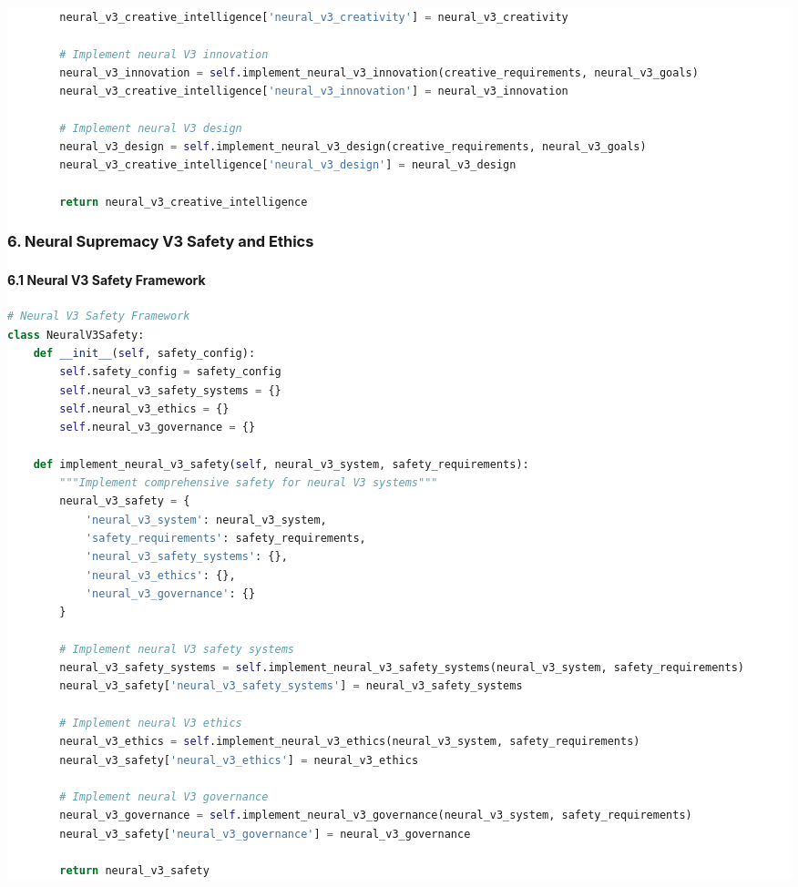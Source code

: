 ```python
        neural_v3_creative_intelligence['neural_v3_creativity'] = neural_v3_creativity
        
        # Implement neural V3 innovation
        neural_v3_innovation = self.implement_neural_v3_innovation(creative_requirements, neural_v3_goals)
        neural_v3_creative_intelligence['neural_v3_innovation'] = neural_v3_innovation
        
        # Implement neural V3 design
        neural_v3_design = self.implement_neural_v3_design(creative_requirements, neural_v3_goals)
        neural_v3_creative_intelligence['neural_v3_design'] = neural_v3_design
        
        return neural_v3_creative_intelligence
```

### 6. Neural Supremacy V3 Safety and Ethics

#### 6.1 Neural V3 Safety Framework
```python
# Neural V3 Safety Framework
class NeuralV3Safety:
    def __init__(self, safety_config):
        self.safety_config = safety_config
        self.neural_v3_safety_systems = {}
        self.neural_v3_ethics = {}
        self.neural_v3_governance = {}
    
    def implement_neural_v3_safety(self, neural_v3_system, safety_requirements):
        """Implement comprehensive safety for neural V3 systems"""
        neural_v3_safety = {
            'neural_v3_system': neural_v3_system,
            'safety_requirements': safety_requirements,
            'neural_v3_safety_systems': {},
            'neural_v3_ethics': {},
            'neural_v3_governance': {}
        }
        
        # Implement neural V3 safety systems
        neural_v3_safety_systems = self.implement_neural_v3_safety_systems(neural_v3_system, safety_requirements)
        neural_v3_safety['neural_v3_safety_systems'] = neural_v3_safety_systems
        
        # Implement neural V3 ethics
        neural_v3_ethics = self.implement_neural_v3_ethics(neural_v3_system, safety_requirements)
        neural_v3_safety['neural_v3_ethics'] = neural_v3_ethics
        
        # Implement neural V3 governance
        neural_v3_governance = self.implement_neural_v3_governance(neural_v3_system, safety_requirements)
        neural_v3_safety['neural_v3_governance'] = neural_v3_governance
        
        return neural_v3_safety
```
